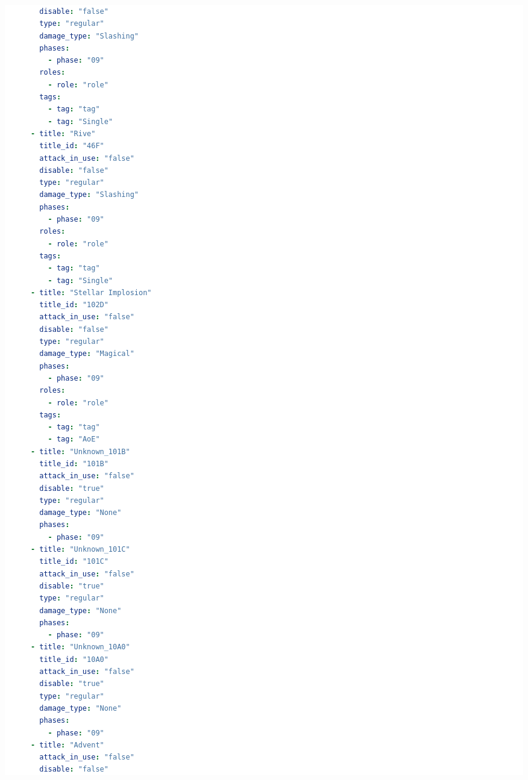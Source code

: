 ```yaml
        disable: "false"
        type: "regular"
        damage_type: "Slashing"
        phases:
          - phase: "09"
        roles:
          - role: "role"
        tags:
          - tag: "tag"
          - tag: "Single"
      - title: "Rive"
        title_id: "46F"
        attack_in_use: "false"
        disable: "false"
        type: "regular"
        damage_type: "Slashing"
        phases:
          - phase: "09"
        roles:
          - role: "role"
        tags:
          - tag: "tag"
          - tag: "Single"
      - title: "Stellar Implosion"
        title_id: "102D"
        attack_in_use: "false"
        disable: "false"
        type: "regular"
        damage_type: "Magical"
        phases:
          - phase: "09"
        roles:
          - role: "role"
        tags:
          - tag: "tag"
          - tag: "AoE"
      - title: "Unknown_101B"
        title_id: "101B"
        attack_in_use: "false"
        disable: "true"
        type: "regular"
        damage_type: "None"
        phases:
          - phase: "09"
      - title: "Unknown_101C"
        title_id: "101C"
        attack_in_use: "false"
        disable: "true"
        type: "regular"
        damage_type: "None"
        phases:
          - phase: "09"
      - title: "Unknown_10A0"
        title_id: "10A0"
        attack_in_use: "false"
        disable: "true"
        type: "regular"
        damage_type: "None"
        phases:
          - phase: "09"
      - title: "Advent"
        attack_in_use: "false"
        disable: "false"
```